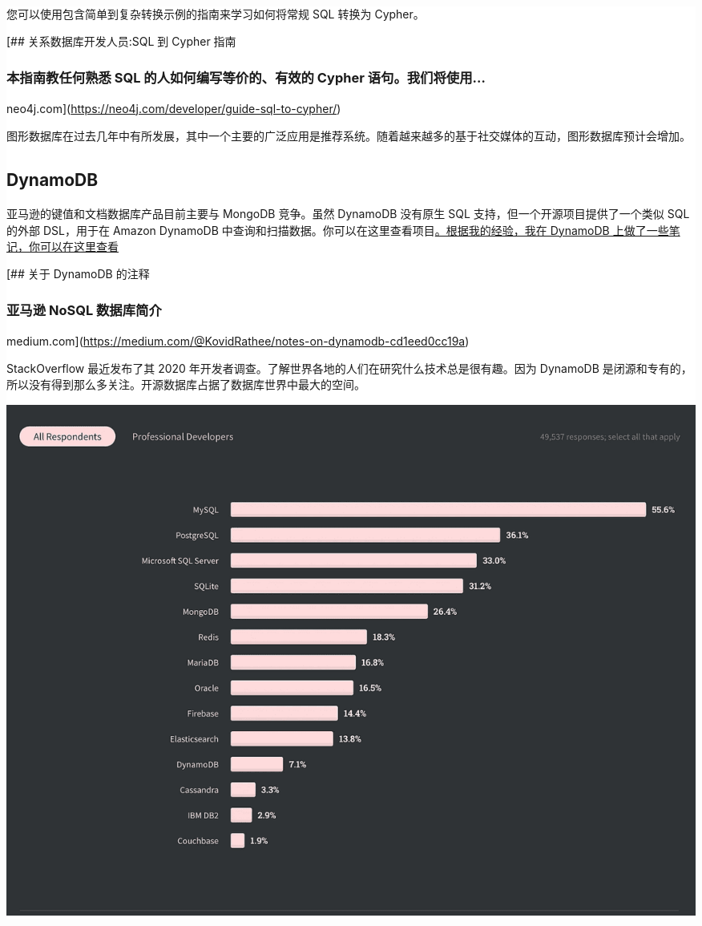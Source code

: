 您可以使用包含简单到复杂转换示例的指南来学习如何将常规 SQL 转换为 Cypher。

[](https://neo4j.com/developer/guide-sql-to-cypher/) [## 关系数据库开发人员:SQL 到 Cypher 指南

### 本指南教任何熟悉 SQL 的人如何编写等价的、有效的 Cypher 语句。我们将使用…

neo4j.com](https://neo4j.com/developer/guide-sql-to-cypher/) 

图形数据库在过去几年中有所发展，其中一个主要的广泛应用是推荐系统。随着越来越多的基于社交媒体的互动，图形数据库预计会增加。

## **DynamoDB**

亚马逊的键值和文档数据库产品目前主要与 MongoDB 竞争。虽然 DynamoDB 没有原生 SQL 支持，但一个开源项目提供了一个类似 SQL 的外部 DSL，用于在 Amazon DynamoDB 中查询和扫描数据。你可以在这里查看项目[。根据我的经验，我在 DynamoDB 上做了一些笔记，你可以在这里查看](https://github.com/fsprojects/DynamoDb.SQL)

[](https://medium.com/@KovidRathee/notes-on-dynamodb-cd1eed0cc19a) [## 关于 DynamoDB 的注释

### 亚马逊 NoSQL 数据库简介

medium.com](https://medium.com/@KovidRathee/notes-on-dynamodb-cd1eed0cc19a) 

StackOverflow 最近发布了其 2020 年开发者调查。了解世界各地的人们在研究什么技术总是很有趣。因为 DynamoDB 是闭源和专有的，所以没有得到那么多关注。开源数据库占据了数据库世界中最大的空间。

![](img/8e6012ea6eac0c4c3c55c1fc668307ca.png)
